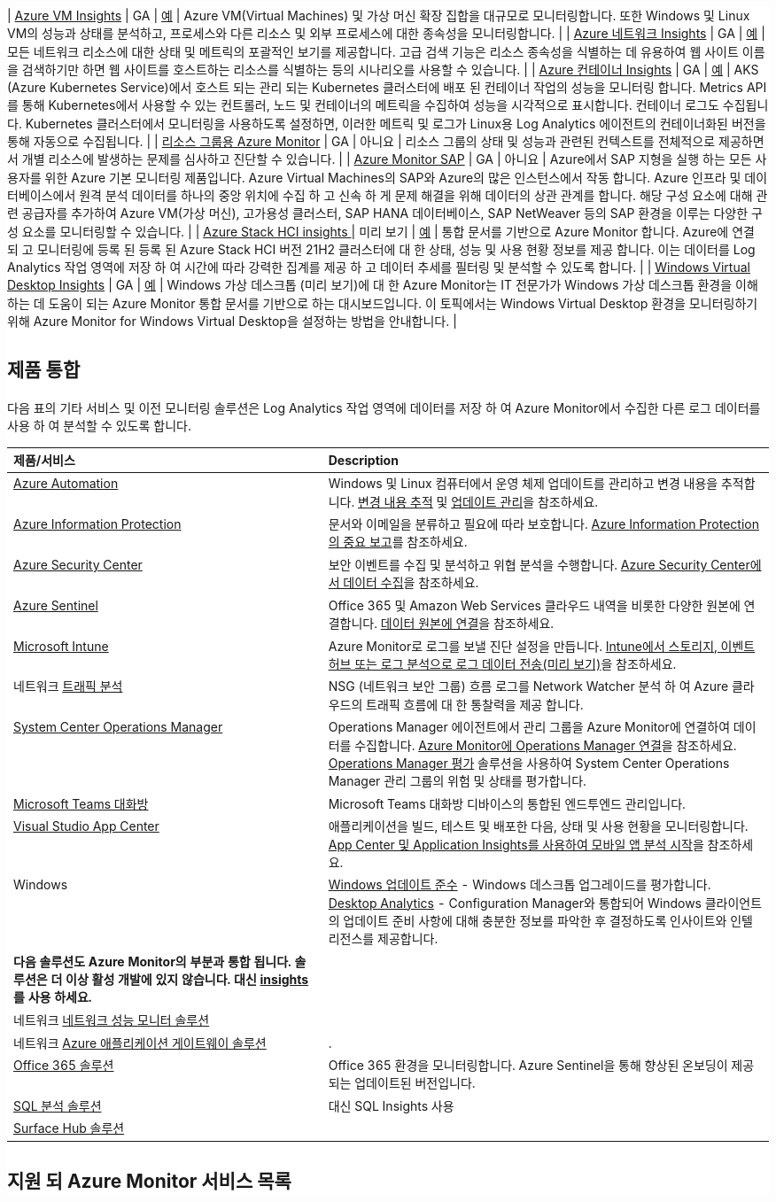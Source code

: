  | [Azure VM Insights](/azure/azure-monitor/insights/vminsights-overview) | GA | [예](https://ms.portal.azure.com/#blade/Microsoft_Azure_Monitoring/AzureMonitoringBrowseBlade/virtualMachines) | Azure VM(Virtual Machines) 및 가상 머신 확장 집합을 대규모로 모니터링합니다. 또한 Windows 및 Linux VM의 성능과 상태를 분석하고, 프로세스와 다른 리소스 및 외부 프로세스에 대한 종속성을 모니터링합니다.  | 
 | [Azure 네트워크 Insights](/azure/azure-monitor/insights/network-insights-overview) | GA | [예](https://ms.portal.azure.com/#blade/Microsoft_Azure_Monitoring/AzureMonitoringBrowseBlade/networkInsights) | 모든 네트워크 리소스에 대한 상태 및 메트릭의 포괄적인 보기를 제공합니다. 고급 검색 기능은 리소스 종속성을 식별하는 데 유용하여 웹 사이트 이름을 검색하기만 하면 웹 사이트를 호스트하는 리소스를 식별하는 등의 시나리오를 사용할 수 있습니다. | 
 | [Azure 컨테이너 Insights](/azure/azure-monitor/insights/container-insights-overview) | GA | [예](https://ms.portal.azure.com/#blade/Microsoft_Azure_Monitoring/AzureMonitoringBrowseBlade/containerInsights) | AKS (Azure Kubernetes Service)에서 호스트 되는 관리 되는 Kubernetes 클러스터에 배포 된 컨테이너 작업의 성능을 모니터링 합니다. Metrics API를 통해 Kubernetes에서 사용할 수 있는 컨트롤러, 노드 및 컨테이너의 메트릭을 수집하여 성능을 시각적으로 표시합니다. 컨테이너 로그도 수집됩니다.  Kubernetes 클러스터에서 모니터링을 사용하도록 설정하면, 이러한 메트릭 및 로그가 Linux용 Log Analytics 에이전트의 컨테이너화된 버전을 통해 자동으로 수집됩니다. | 
 | [리소스 그룹용 Azure Monitor](/azure/azure-monitor/insights/resource-group-insights) | GA | 아니요 | 리소스 그룹의 상태 및 성능과 관련된 컨텍스트를 전체적으로 제공하면서 개별 리소스에 발생하는 문제를 심사하고 진단할 수 있습니다. | 
 | [Azure Monitor SAP](/azure/virtual-machines/workloads/sap/monitor-sap-on-azure) | GA | 아니요 | Azure에서 SAP 지형을 실행 하는 모든 사용자를 위한 Azure 기본 모니터링 제품입니다. Azure Virtual Machines의 SAP와 Azure의 많은 인스턴스에서 작동 합니다. Azure 인프라 및 데이터베이스에서 원격 분석 데이터를 하나의 중앙 위치에 수집 하 고 신속 하 게 문제 해결을 위해 데이터의 상관 관계를 합니다. 해당 구성 요소에 대해 관련 공급자를 추가하여 Azure VM(가상 머신), 고가용성 클러스터, SAP HANA 데이터베이스, SAP NetWeaver 등의 SAP 환경을 이루는 다양한 구성 요소를 모니터링할 수 있습니다. |
 | [Azure Stack HCI insights ](/azure-stack/hci/manage/azure-stack-hci-insights) | 미리 보기 | [예](https://ms.portal.azure.com/#blade/Microsoft_Azure_Monitoring/AzureMonitoringBrowseBlade/azureStackHCIInsights) | 통합 문서를 기반으로 Azure Monitor 합니다. Azure에 연결 되 고 모니터링에 등록 된 등록 된 Azure Stack HCI 버전 21H2 클러스터에 대 한 상태, 성능 및 사용 현황 정보를 제공 합니다. 이는 데이터를 Log Analytics 작업 영역에 저장 하 여 시간에 따라 강력한 집계를 제공 하 고 데이터 추세를 필터링 및 분석할 수 있도록 합니다.  | 
 | [Windows Virtual Desktop Insights](/azure/virtual-desktop/azure-monitor) | GA | [예](https://ms.portal.azure.com/#blade/Microsoft_Azure_WVD/WvdManagerMenuBlade/insights/menuId/insights) | Windows 가상 데스크톱 (미리 보기)에 대 한 Azure Monitor는 IT 전문가가 Windows 가상 데스크톱 환경을 이해 하는 데 도움이 되는 Azure Monitor 통합 문서를 기반으로 하는 대시보드입니다. 이 토픽에서는 Windows Virtual Desktop 환경을 모니터링하기 위해 Azure Monitor for Windows Virtual Desktop을 설정하는 방법을 안내합니다. | 

## <a name="product-integrations"></a>제품 통합

다음 표의 기타 서비스 및 이전 모니터링 솔루션은 Log Analytics 작업 영역에 데이터를 저장 하 여 Azure Monitor에서 수집한 다른 로그 데이터를 사용 하 여 분석할 수 있도록 합니다.

| 제품/서비스 | Description |
|:---|:---|
| [Azure Automation](../automation/index.yml) | Windows 및 Linux 컴퓨터에서 운영 체제 업데이트를 관리하고 변경 내용을 추적합니다. [변경 내용 추적](../automation/change-tracking/overview.md) 및 [업데이트 관리](../automation/update-management/overview.md)을 참조하세요. |
| [Azure Information Protection](/azure/information-protection/) | 문서와 이메일을 분류하고 필요에 따라 보호합니다. [Azure Information Protection의 중요 보고](/azure/information-protection/reports-aip#configure-a-log-analytics-workspace-for-the-reports)를 참조하세요. |
| [Azure Security Center](../security-center/index.yml) | 보안 이벤트를 수집 및 분석하고 위협 분석을 수행합니다. [Azure Security Center에서 데이터 수집](../security-center/security-center-enable-data-collection.md)을 참조하세요. |
| [Azure Sentinel](../sentinel/index.yml) | Office 365 및 Amazon Web Services 클라우드 내역을 비롯한 다양한 원본에 연결합니다. [데이터 원본에 연결](../sentinel/connect-data-sources.md)을 참조하세요. |
| [Microsoft Intune](/intune/) | Azure Monitor로 로그를 보낼 진단 설정을 만듭니다. [Intune에서 스토리지, 이벤트 허브 또는 로그 분석으로 로그 데이터 전송(미리 보기)](/intune/fundamentals/review-logs-using-azure-monitor)을 참조하세요.  |
| 네트워크 [트래픽 분석](../network-watcher/traffic-analytics.md) | NSG (네트워크 보안 그룹) 흐름 로그를 Network Watcher 분석 하 여 Azure 클라우드의 트래픽 흐름에 대 한 통찰력을 제공 합니다. |
| [System Center Operations Manager](/system-center/scom) | Operations Manager 에이전트에서 관리 그룹을 Azure Monitor에 연결하여 데이터를 수집합니다. [Azure Monitor에 Operations Manager 연결](agents/om-agents.md)을 참조하세요.<br> [Operations Manager 평가](insights/scom-assessment.md) 솔루션을 사용하여 System Center Operations Manager 관리 그룹의 위험 및 상태를 평가합니다. |
| [Microsoft Teams 대화방](/microsoftteams/room-systems/azure-monitor-deploy) | Microsoft Teams 대화방 디바이스의 통합된 엔드투엔드 관리입니다. |
| [Visual Studio App Center](/appcenter/) | 애플리케이션을 빌드, 테스트 및 배포한 다음, 상태 및 사용 현황을 모니터링합니다. [App Center 및 Application Insights를 사용하여 모바일 앱 분석 시작](app/mobile-center-quickstart.md)을 참조하세요. |
| Windows | [Windows 업데이트 준수](/windows/deployment/update/update-compliance-get-started) - Windows 데스크톱 업그레이드를 평가합니다.<br>[Desktop Analytics](/configmgr/desktop-analytics/overview) - Configuration Manager와 통합되어 Windows 클라이언트의 업데이트 준비 사항에 대해 충분한 정보를 파악한 후 결정하도록 인사이트와 인텔리전스를 제공합니다. |
| **다음 솔루션도 Azure Monitor의 부분과 통합 됩니다. 솔루션은 더 이상 활성 개발에 있지 않습니다. 대신 [insights](#insights-and-curated-visualizations) 를 사용 하세요.**  | | 
| 네트워크 [네트워크 성능 모니터 솔루션](insights/network-performance-monitor.md) | 
| 네트워크 [Azure 애플리케이션 게이트웨이 솔루션](insights/azure-networking-analytics.md#azure-application-gateway-analytics) | .
| [Office 365 솔루션](insights/solution-office-365.md) | Office 365 환경을 모니터링합니다. Azure Sentinel을 통해 향상된 온보딩이 제공되는 업데이트된 버전입니다. |
| [SQL 분석 솔루션](insights/azure-sql.md) | 대신 SQL Insights 사용 |
| [Surface Hub 솔루션](insights/surface-hubs.md) |  |

## <a name="list-of-azure-monitor-supported-services"></a>지원 되 Azure Monitor 서비스 목록
 